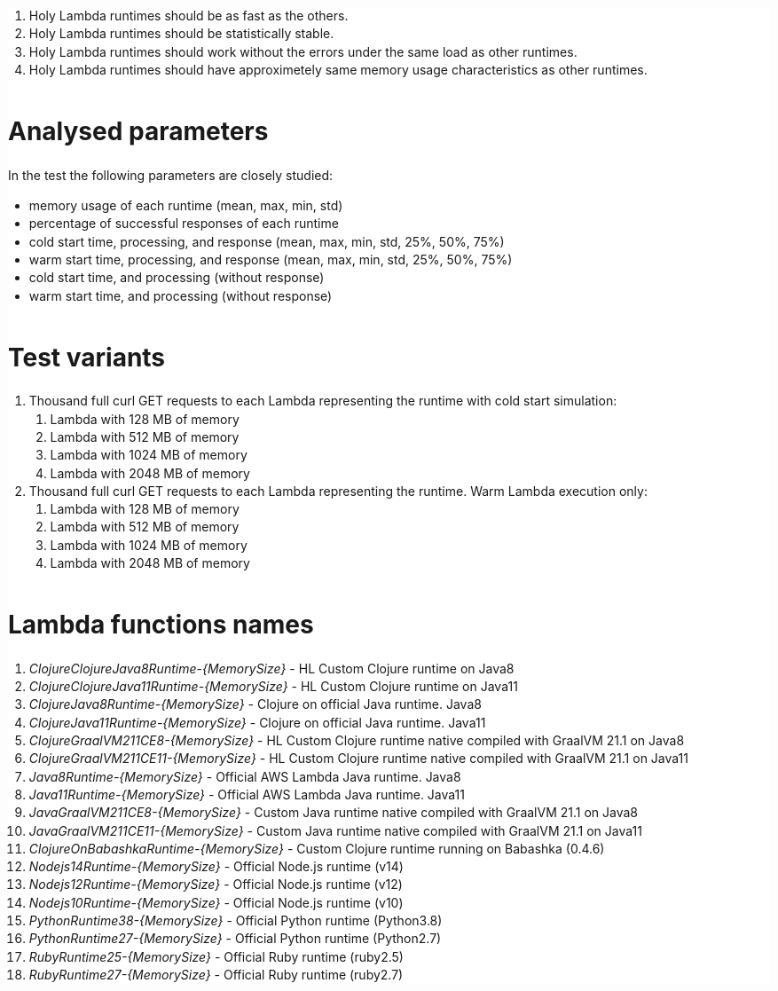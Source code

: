 1.  Holy Lambda runtimes should be as fast as the others.
2.  Holy Lambda runtimes should be statistically stable.
3.  Holy Lambda runtimes should work without the errors under the same load as other runtimes.
4.  Holy Lambda runtimes should have approximetely same memory usage characteristics as other runtimes.


<a id="orgd70e317"></a>

# Analysed parameters

In the test the following parameters are closely studied:

-   memory usage of each runtime (mean, max, min, std)
-   percentage of successful responses of each runtime
-   cold start time, processing, and response (mean, max, min, std, 25%, 50%, 75%)
-   warm start time, processing, and response (mean, max, min, std, 25%, 50%, 75%)
-   cold start time, and processing (without response)
-   warm start time, and processing (without response)


<a id="orgc5f2b42"></a>

# Test variants

1.  Thousand full curl GET requests to each Lambda representing the runtime with cold start simulation:
    1.  Lambda with 128 MB of memory
    2.  Lambda with 512 MB of memory
    3.  Lambda with 1024 MB of memory
    4.  Lambda with 2048 MB of memory
2.  Thousand full curl GET requests to each Lambda representing the runtime. Warm Lambda execution only:
    1.  Lambda with 128 MB of memory
    2.  Lambda with 512 MB of memory
    3.  Lambda with 1024 MB of memory
    4.  Lambda with 2048 MB of memory


<a id="org241514c"></a>

# Lambda functions names

1.  *ClojureClojureJava8Runtime-{MemorySize}* - HL Custom Clojure runtime on Java8
2.  *ClojureClojureJava11Runtime-{MemorySize}* - HL Custom Clojure runtime on Java11
3.  *ClojureJava8Runtime-{MemorySize}* - Clojure on official Java runtime. Java8
4.  *ClojureJava11Runtime-{MemorySize}* - Clojure on official Java runtime. Java11
5.  *ClojureGraalVM211CE8-{MemorySize}* - HL Custom Clojure runtime native compiled with GraalVM 21.1 on Java8
6.  *ClojureGraalVM211CE11-{MemorySize}* - HL Custom Clojure runtime native compiled with GraalVM 21.1 on Java11
7.  *Java8Runtime-{MemorySize}* - Official AWS Lambda Java runtime. Java8
8.  *Java11Runtime-{MemorySize}* - Official AWS Lambda Java runtime. Java11
9.  *JavaGraalVM211CE8-{MemorySize}* - Custom Java runtime native compiled with GraalVM 21.1 on Java8
10. *JavaGraalVM211CE11-{MemorySize}* - Custom Java runtime native compiled with GraalVM 21.1 on Java11
11. *ClojureOnBabashkaRuntime-{MemorySize}* - Custom Clojure runtime running on Babashka (0.4.6)
12. *Nodejs14Runtime-{MemorySize}* - Official Node.js runtime (v14)
13. *Nodejs12Runtime-{MemorySize}* - Official Node.js runtime (v12)
14. *Nodejs10Runtime-{MemorySize}* - Official Node.js runtime (v10)
15. *PythonRuntime38-{MemorySize}* - Official Python runtime (Python3.8)
16. *PythonRuntime27-{MemorySize}* - Official Python runtime (Python2.7)
17. *RubyRuntime25-{MemorySize}* - Official Ruby runtime (ruby2.5)
18. *RubyRuntime27-{MemorySize}* - Official Ruby runtime (ruby2.7)